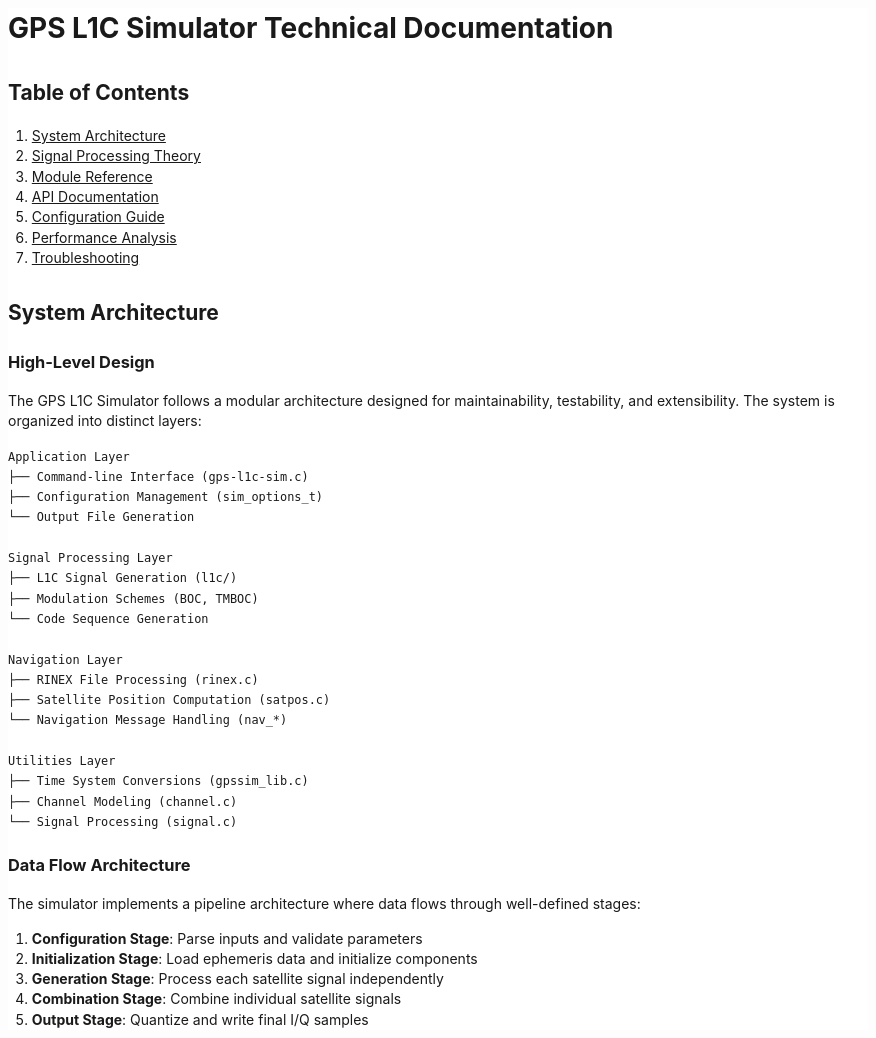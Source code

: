 # GPS L1C Simulator Technical Documentation

## Table of Contents

1. [System Architecture](#system-architecture)
2. [Signal Processing Theory](#signal-processing-theory)
3. [Module Reference](#module-reference)
4. [API Documentation](#api-documentation)
5. [Configuration Guide](#configuration-guide)
6. [Performance Analysis](#performance-analysis)
7. [Troubleshooting](#troubleshooting)

## System Architecture

### High-Level Design

The GPS L1C Simulator follows a modular architecture designed for maintainability, testability, and extensibility. The system is organized into distinct layers:

```
Application Layer
├── Command-line Interface (gps-l1c-sim.c)
├── Configuration Management (sim_options_t)
└── Output File Generation

Signal Processing Layer
├── L1C Signal Generation (l1c/)
├── Modulation Schemes (BOC, TMBOC)
└── Code Sequence Generation

Navigation Layer  
├── RINEX File Processing (rinex.c)
├── Satellite Position Computation (satpos.c)
└── Navigation Message Handling (nav_*)

Utilities Layer
├── Time System Conversions (gpssim_lib.c)
├── Channel Modeling (channel.c)
└── Signal Processing (signal.c)
```

### Data Flow Architecture

The simulator implements a pipeline architecture where data flows through well-defined stages:

1. **Configuration Stage**: Parse inputs and validate parameters
2. **Initialization Stage**: Load ephemeris data and initialize components
3. **Generation Stage**: Process each satellite signal independently
4. **Combination Stage**: Combine individual satellite signals
5. **Output Stage**: Quantize and write final I/Q samples
